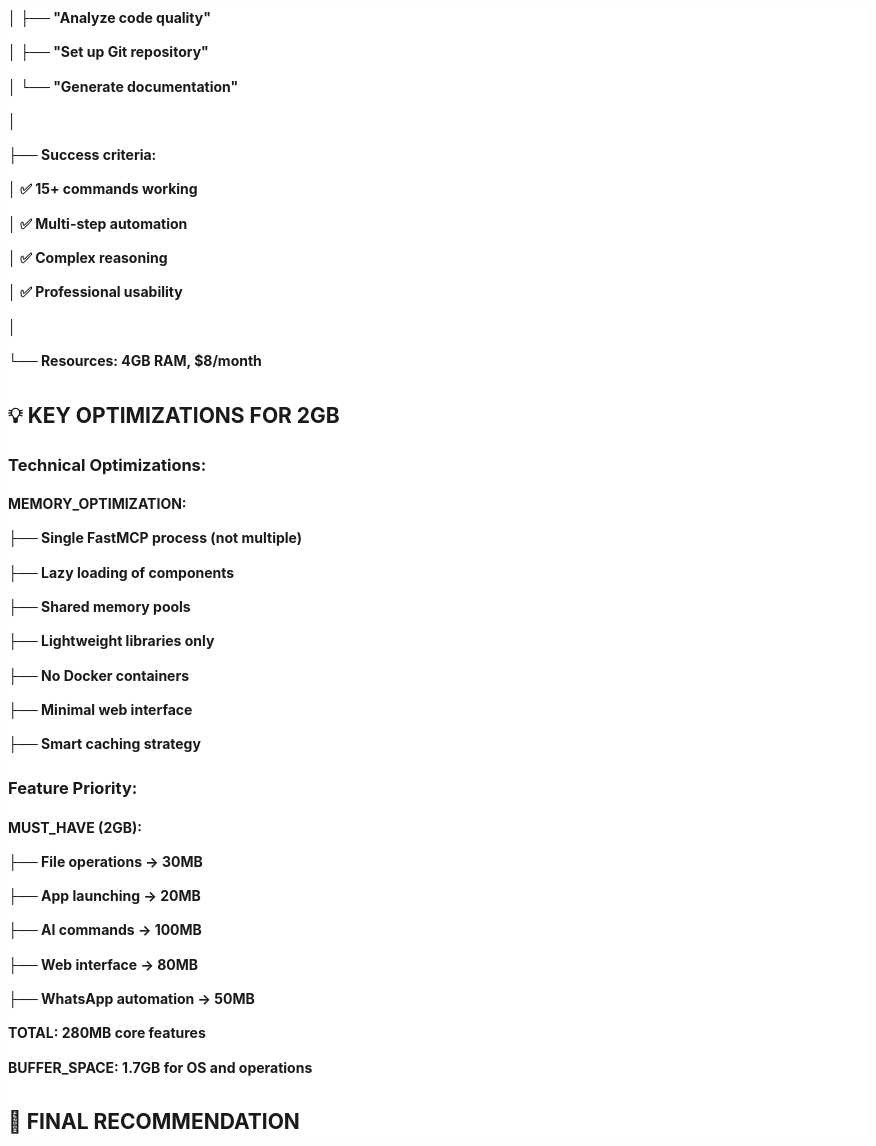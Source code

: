 **│   ├── "Analyze code quality"**

**│   ├── "Set up Git repository"**

**│   └── "Generate documentation"**

**│**

**├── Success criteria:**  

**│   ✅ 15+ commands working**

**│   ✅ Multi-step automation**

**│   ✅ Complex reasoning**

**│   ✅ Professional usability**

**│**

**└── Resources: 4GB RAM, $8/month**

## **💡 KEY OPTIMIZATIONS FOR 2GB**

### **Technical Optimizations:**

**MEMORY\_OPTIMIZATION:**

**├── Single FastMCP process (not multiple)**

**├── Lazy loading of components**

**├── Shared memory pools**  

**├── Lightweight libraries only**

**├── No Docker containers**

**├── Minimal web interface**

**├── Smart caching strategy**

### **Feature Priority:**

**MUST\_HAVE (2GB):**

**├── File operations      → 30MB**

**├── App launching       → 20MB**

**├── AI commands         → 100MB**  

**├── Web interface       → 80MB**

**├── WhatsApp automation → 50MB**

**TOTAL: 280MB core features**

**BUFFER\_SPACE: 1.7GB for OS and operations**

## **🎯 FINAL RECOMMENDATION**
